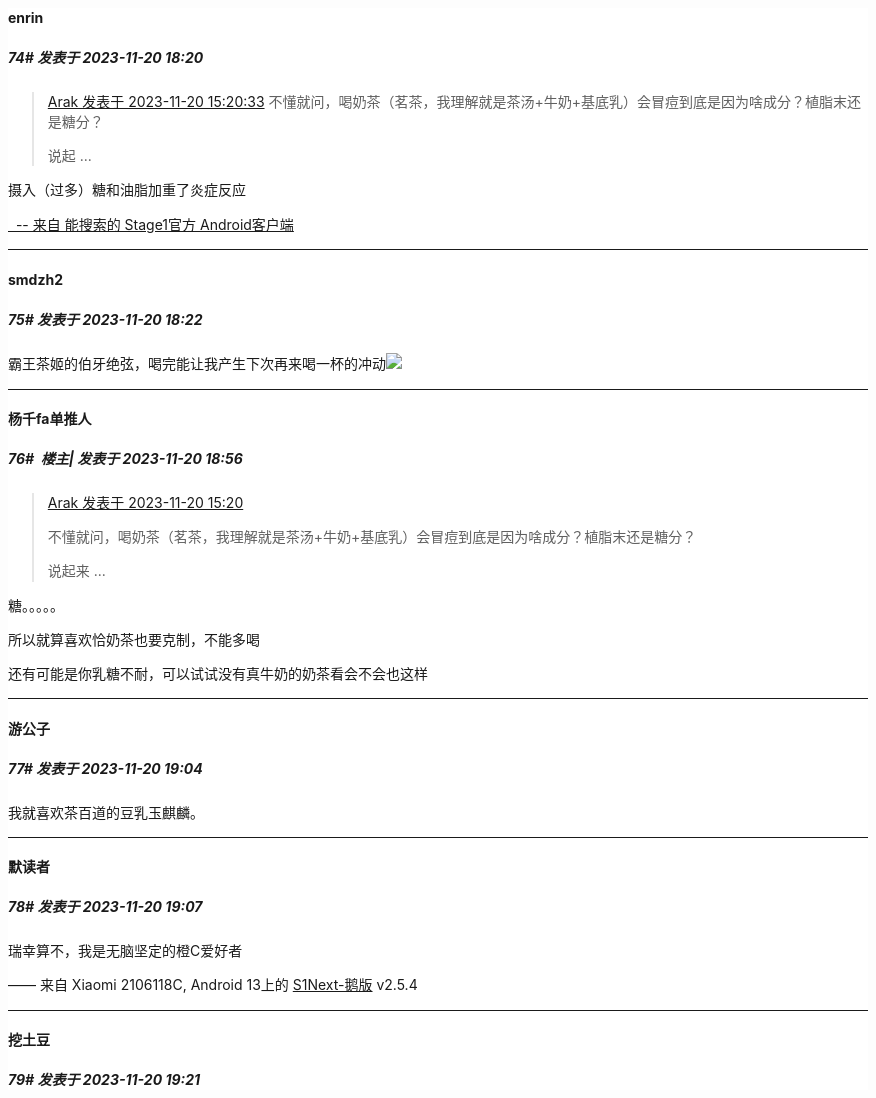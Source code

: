 ####  enrin  
##### 74#       发表于 2023-11-20 18:20

<blockquote><a href="httphttps://bbs.saraba1st.com/2b/forum.php?mod=redirect&amp;goto=findpost&amp;pid=63090114&amp;ptid=2161292" target="_blank">Arak 发表于 2023-11-20 15:20:33</a>
不懂就问，喝奶茶（茗茶，我理解就是茶汤+牛奶+基底乳）会冒痘到底是因为啥成分？植脂末还是糖分？

说起 ...</blockquote>摄入（过多）糖和油脂加重了炎症反应

[  -- 来自 能搜索的 Stage1官方 Android客户端](https://www.coolapk.com/apk/140634)

*****

####  smdzh2  
##### 75#       发表于 2023-11-20 18:22

霸王茶姬的伯牙绝弦，喝完能让我产生下次再来喝一杯的冲动<img src="https://static.saraba1st.com/image/smiley/face2017/035.png" referrerpolicy="no-referrer">


*****

####  杨千fa单推人  
##### 76#         楼主| 发表于 2023-11-20 18:56

<blockquote><a href="httphttps://bbs.saraba1st.com/2b/forum.php?mod=redirect&amp;goto=findpost&amp;pid=63090114&amp;ptid=2161292" target="_blank">Arak 发表于 2023-11-20 15:20</a>

不懂就问，喝奶茶（茗茶，我理解就是茶汤+牛奶+基底乳）会冒痘到底是因为啥成分？植脂末还是糖分？

说起来 ...</blockquote>
糖。。。。。

所以就算喜欢恰奶茶也要克制，不能多喝

还有可能是你乳糖不耐，可以试试没有真牛奶的奶茶看会不会也这样


*****

####  游公子  
##### 77#       发表于 2023-11-20 19:04

我就喜欢茶百道的豆乳玉麒麟。

*****

####  默读者  
##### 78#       发表于 2023-11-20 19:07

瑞幸算不，我是无脑坚定的橙C爱好者

—— 来自 Xiaomi 2106118C, Android 13上的 [S1Next-鹅版](https://github.com/ykrank/S1-Next/releases) v2.5.4


*****

####  挖土豆  
##### 79#       发表于 2023-11-20 19:21
